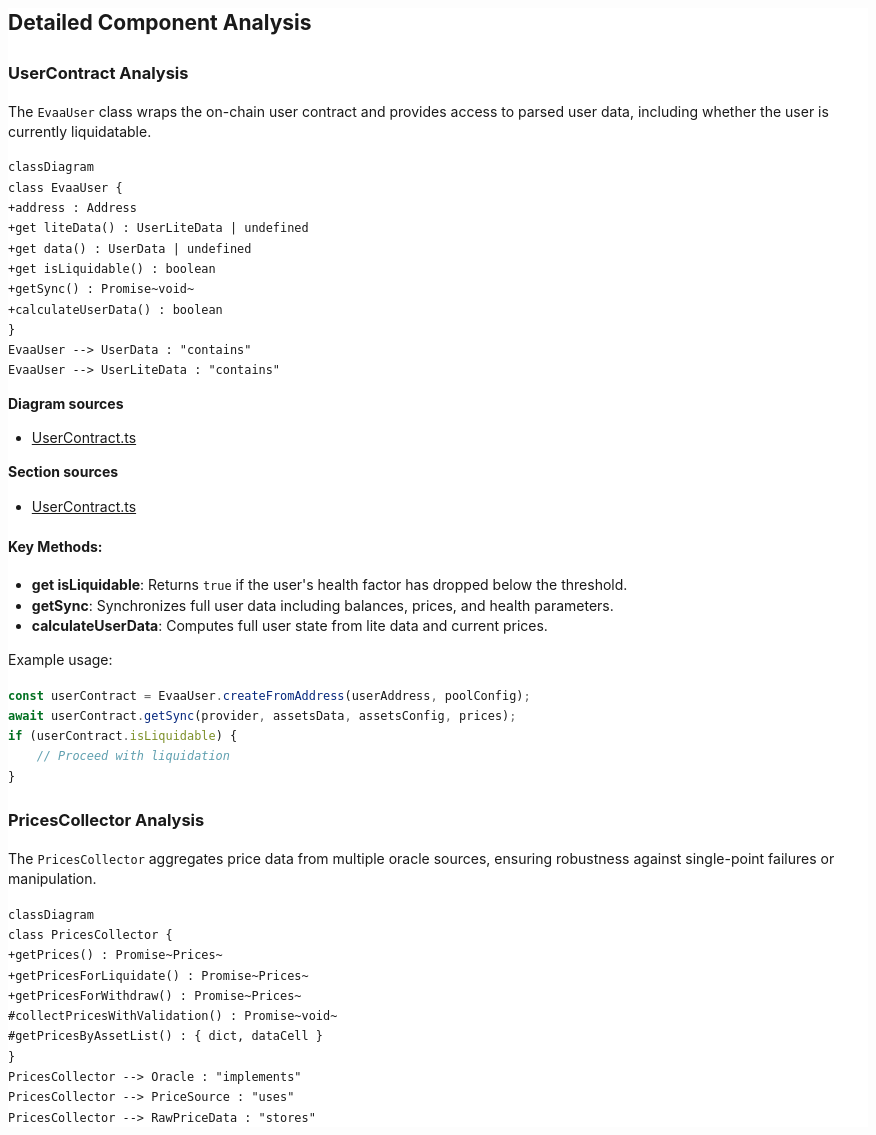 ## Detailed Component Analysis

### UserContract Analysis
The `EvaaUser` class wraps the on-chain user contract and provides access to parsed user data, including whether the user is currently liquidatable.


```mermaid
classDiagram
class EvaaUser {
+address : Address
+get liteData() : UserLiteData | undefined
+get data() : UserData | undefined
+get isLiquidable() : boolean
+getSync() : Promise~void~
+calculateUserData() : boolean
}
EvaaUser --> UserData : "contains"
EvaaUser --> UserLiteData : "contains"
```


**Diagram sources**
- [UserContract.ts](file://src/contracts/UserContract.ts#L0-L145)

**Section sources**
- [UserContract.ts](file://src/contracts/UserContract.ts#L0-L145)

#### Key Methods:
- **get isLiquidable**: Returns `true` if the user's health factor has dropped below the threshold.
- **getSync**: Synchronizes full user data including balances, prices, and health parameters.
- **calculateUserData**: Computes full user state from lite data and current prices.

Example usage:

```ts
const userContract = EvaaUser.createFromAddress(userAddress, poolConfig);
await userContract.getSync(provider, assetsData, assetsConfig, prices);
if (userContract.isLiquidable) {
    // Proceed with liquidation
}
```


### PricesCollector Analysis
The `PricesCollector` aggregates price data from multiple oracle sources, ensuring robustness against single-point failures or manipulation.


```mermaid
classDiagram
class PricesCollector {
+getPrices() : Promise~Prices~
+getPricesForLiquidate() : Promise~Prices~
+getPricesForWithdraw() : Promise~Prices~
#collectPricesWithValidation() : Promise~void~
#getPricesByAssetList() : { dict, dataCell }
}
PricesCollector --> Oracle : "implements"
PricesCollector --> PriceSource : "uses"
PricesCollector --> RawPriceData : "stores"
```
